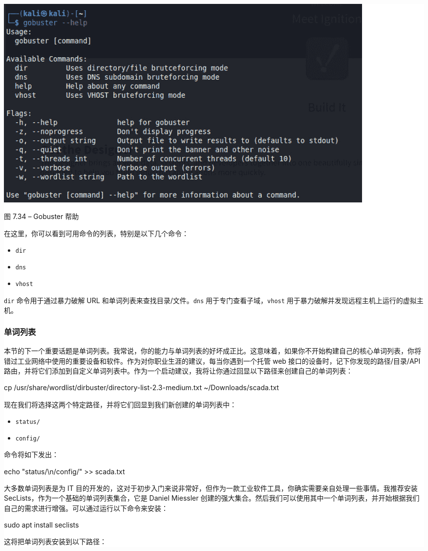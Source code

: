 ![图 7.34 – Gobuster 帮助](img/Figure_7.34_B16321.jpg)

图 7.34 – Gobuster 帮助

在这里，你可以看到可用命令的列表，特别是以下几个命令：

+   `dir`

+   `dns`

+   `vhost`

`dir` 命令用于通过暴力破解 URL 和单词列表来查找目录/文件。`dns` 用于专门查看子域，`vhost` 用于暴力破解并发现远程主机上运行的虚拟主机。

### 单词列表

本节的下一个重要话题是单词列表。我常说，你的能力与单词列表的好坏成正比。这意味着，如果你不开始构建自己的核心单词列表，你将错过工业网络中使用的重要设备和软件。作为对你职业生涯的建议，每当你遇到一个托管 web 接口的设备时，记下你发现的路径/目录/API 路由，并将它们添加到自定义单词列表中。作为一个启动建议，我将让你通过回显以下路径来创建自己的单词列表：

cp /usr/share/wordlist/dirbuster/directory-list-2.3-medium.txt ~/Downloads/scada.txt

现在我们将选择这两个特定路径，并将它们回显到我们新创建的单词列表中：

+   `status/`

+   `config/`

命令将如下发出：

echo "status/\n/config/" >> scada.txt

大多数单词列表是为 IT 目的开发的，这对于初步入门来说非常好，但作为一款工业软件工具，你确实需要亲自处理一些事情。我推荐安装 SecLists，作为一个基础的单词列表集合，它是 Daniel Miessler 创建的强大集合。然后我们可以使用其中一个单词列表，并开始根据我们自己的需求进行增强。可以通过运行以下命令来安装：

sudo apt install seclists

这将把单词列表安装到以下路径：
